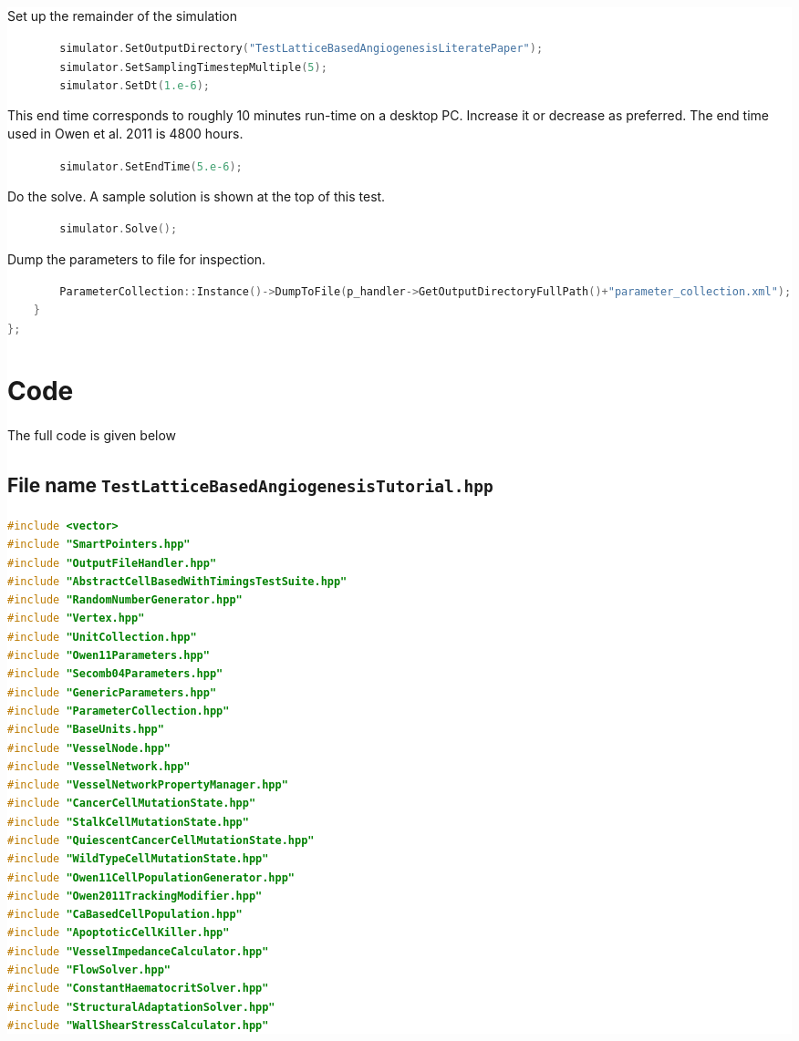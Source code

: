 Set up the remainder of the simulation

```cpp
        simulator.SetOutputDirectory("TestLatticeBasedAngiogenesisLiteratePaper");
        simulator.SetSamplingTimestepMultiple(5);
        simulator.SetDt(1.e-6);
```

This end time corresponds to roughly 10 minutes run-time on a desktop PC. Increase it or decrease as
preferred. The end time used in Owen et al. 2011 is 4800 hours.

```cpp
        simulator.SetEndTime(5.e-6);
```

Do the solve. A sample solution is shown at the top of this test.

```cpp
        simulator.Solve();
```

Dump the parameters to file for inspection.

```cpp
        ParameterCollection::Instance()->DumpToFile(p_handler->GetOutputDirectoryFullPath()+"parameter_collection.xml");
    }
};

```


# Code 
The full code is given below


## File name `TestLatticeBasedAngiogenesisTutorial.hpp` 

```cpp
#include <vector>
#include "SmartPointers.hpp"
#include "OutputFileHandler.hpp"
#include "AbstractCellBasedWithTimingsTestSuite.hpp"
#include "RandomNumberGenerator.hpp"
#include "Vertex.hpp"
#include "UnitCollection.hpp"
#include "Owen11Parameters.hpp"
#include "Secomb04Parameters.hpp"
#include "GenericParameters.hpp"
#include "ParameterCollection.hpp"
#include "BaseUnits.hpp"
#include "VesselNode.hpp"
#include "VesselNetwork.hpp"
#include "VesselNetworkPropertyManager.hpp"
#include "CancerCellMutationState.hpp"
#include "StalkCellMutationState.hpp"
#include "QuiescentCancerCellMutationState.hpp"
#include "WildTypeCellMutationState.hpp"
#include "Owen11CellPopulationGenerator.hpp"
#include "Owen2011TrackingModifier.hpp"
#include "CaBasedCellPopulation.hpp"
#include "ApoptoticCellKiller.hpp"
#include "VesselImpedanceCalculator.hpp"
#include "FlowSolver.hpp"
#include "ConstantHaematocritSolver.hpp"
#include "StructuralAdaptationSolver.hpp"
#include "WallShearStressCalculator.hpp"
```